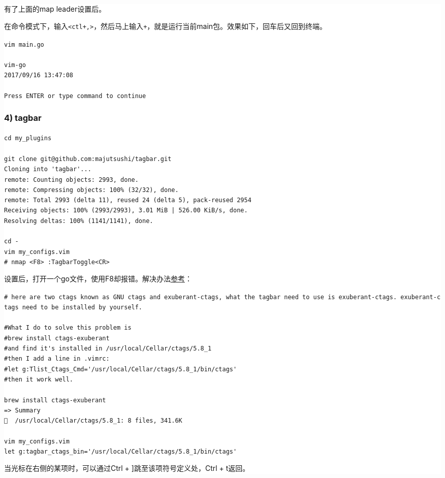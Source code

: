 有了上面的map leader设置后。

在命令模式下，输入`<ctl+,>`，然后马上输入`+`，就是运行当前main包。效果如下，回车后又回到终端。

```shell
vim main.go

vim-go
2017/09/16 13:47:08

Press ENTER or type command to continue
```



### 4) tagbar

```shell
cd my_plugins

git clone git@github.com:majutsushi/tagbar.git
Cloning into 'tagbar'...
remote: Counting objects: 2993, done.
remote: Compressing objects: 100% (32/32), done.
remote: Total 2993 (delta 11), reused 24 (delta 5), pack-reused 2954
Receiving objects: 100% (2993/2993), 3.01 MiB | 526.00 KiB/s, done.
Resolving deltas: 100% (1141/1141), done.

cd -
vim my_configs.vim
# nmap <F8> :TagbarToggle<CR>
```

设置后，打开一个go文件，使用F8却报错。解决办法[参考](https://github.com/majutsushi/tagbar/issues/365)：

```shell
# here are two ctags known as GNU ctags and exuberant-ctags, what the tagbar need to use is exuberant-ctags. exuberant-ctags need to be installed by yourself.

#What I do to solve this problem is
#brew install ctags-exuberant
#and find it's installed in /usr/local/Cellar/ctags/5.8_1
#then I add a line in .vimrc:
#let g:Tlist_Ctags_Cmd='/usr/local/Cellar/ctags/5.8_1/bin/ctags'
#then it work well.

brew install ctags-exuberant
=> Summary
🍺  /usr/local/Cellar/ctags/5.8_1: 8 files, 341.6K

vim my_configs.vim
let g:tagbar_ctags_bin='/usr/local/Cellar/ctags/5.8_1/bin/ctags'
```

当光标在右侧的某项时，可以通过Ctrl + ]跳至该项符号定义处，Ctrl + t返回。
